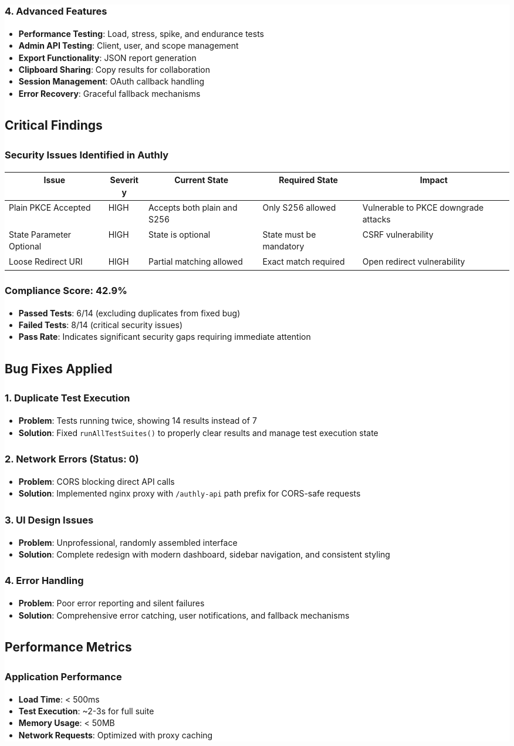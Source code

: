 ### 4. Advanced Features
- **Performance Testing**: Load, stress, spike, and endurance tests
- **Admin API Testing**: Client, user, and scope management
- **Export Functionality**: JSON report generation
- **Clipboard Sharing**: Copy results for collaboration
- **Session Management**: OAuth callback handling
- **Error Recovery**: Graceful fallback mechanisms

## Critical Findings

### Security Issues Identified in Authly

| Issue | Severity | Current State | Required State | Impact |
|-------|----------|---------------|----------------|--------|
| Plain PKCE Accepted | HIGH | Accepts both plain and S256 | Only S256 allowed | Vulnerable to PKCE downgrade attacks |
| State Parameter Optional | HIGH | State is optional | State must be mandatory | CSRF vulnerability |
| Loose Redirect URI | HIGH | Partial matching allowed | Exact match required | Open redirect vulnerability |

### Compliance Score: 42.9%
- **Passed Tests**: 6/14 (excluding duplicates from fixed bug)
- **Failed Tests**: 8/14 (critical security issues)
- **Pass Rate**: Indicates significant security gaps requiring immediate attention

## Bug Fixes Applied

### 1. Duplicate Test Execution
- **Problem**: Tests running twice, showing 14 results instead of 7
- **Solution**: Fixed `runAllTestSuites()` to properly clear results and manage test execution state

### 2. Network Errors (Status: 0)
- **Problem**: CORS blocking direct API calls
- **Solution**: Implemented nginx proxy with `/authly-api` path prefix for CORS-safe requests

### 3. UI Design Issues
- **Problem**: Unprofessional, randomly assembled interface
- **Solution**: Complete redesign with modern dashboard, sidebar navigation, and consistent styling

### 4. Error Handling
- **Problem**: Poor error reporting and silent failures
- **Solution**: Comprehensive error catching, user notifications, and fallback mechanisms

## Performance Metrics

### Application Performance
- **Load Time**: < 500ms
- **Test Execution**: ~2-3s for full suite
- **Memory Usage**: < 50MB
- **Network Requests**: Optimized with proxy caching
